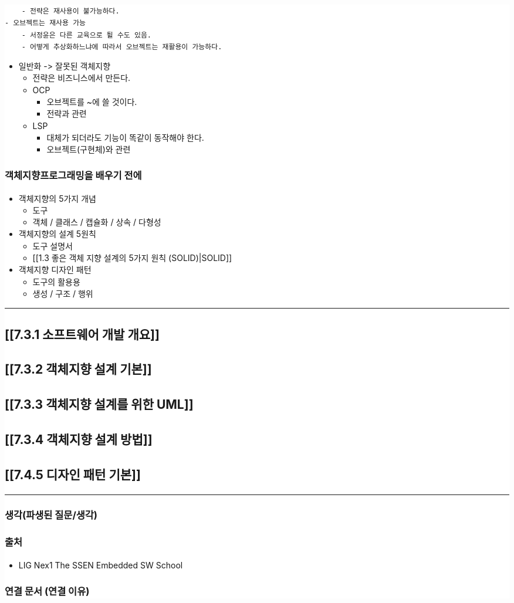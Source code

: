 		- 전략은 재사용이 불가능하다.
	- 오브젝트는 재사용 가능
		- 서정윤은 다른 교육으로 튈 수도 있음.
		- 어떻게 추상화하느냐에 따라서 오브젝트는 재활용이 가능하다.
- 일반화 -> 잘못된 객체지향
	- 전략은 비즈니스에서 만든다.
	- OCP
		- 오브젝트를 ~에 쓸 것이다.
		- 전략과 관련
	- LSP
		- 대체가 되더라도 기능이 똑같이 동작해야 한다.
		- 오브젝트(구현체)와 관련

### 객체지향프로그래밍을 배우기 전에
- 객체지향의 5가지 개념
	- 도구
	- 객체 / 클래스 / 캡슐화 / 상속 / 다형성
- 객체지향의 설계 5원칙
	- 도구 설명서
	- [[1.3 좋은 객체 지향 설계의 5가지 원칙 (SOLID)|SOLID]]
- 객체지향 디자인 패턴
	- 도구의 활용용
	- 생성 / 구조 / 행위

---

## [[7.3.1 소프트웨어 개발 개요]]
## [[7.3.2 객체지향 설계 기본]]
## [[7.3.3 객체지향 설계를 위한 UML]]

## [[7.3.4 객체지향 설계 방법]]
## [[7.4.5 디자인 패턴 기본]]

---
### 생각(파생된 질문/생각)

### 출처
- LIG Nex1 The SSEN Embedded SW School

### 연결 문서 (연결 이유)
